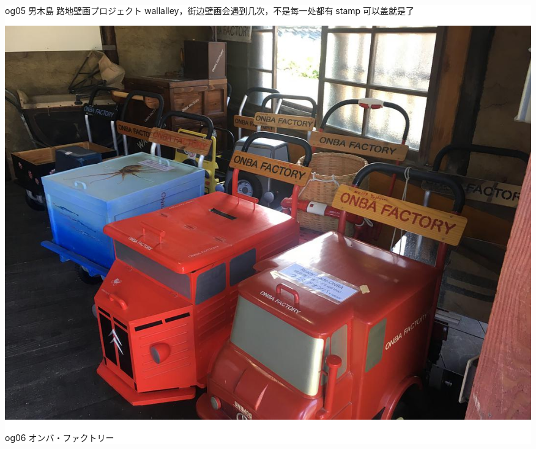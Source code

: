og05 男木島 路地壁画プロジェクト wallalley，街边壁画会遇到几次，不是每一处都有 stamp 可以盖就是了

![](../../assets/images/setouchi-artfest-7/p63886912.jpg)

og06 オンバ・ファクトリー
